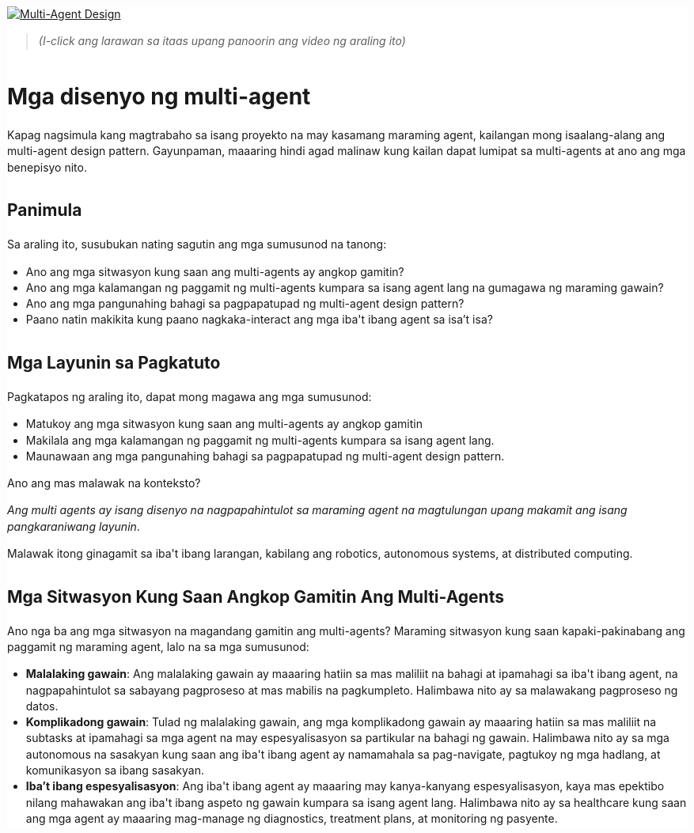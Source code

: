 
[![Multi-Agent Design](../../../translated_images/lesson-8-thumbnail.278a3e4a59137d625df92de3f885d2da2a92b1f7017abba25a99fb25edd83a55.tl.png)](https://youtu.be/V6HpE9hZEx0?si=A7K44uMCqgvLQVCa)

> _(I-click ang larawan sa itaas upang panoorin ang video ng araling ito)_

# Mga disenyo ng multi-agent

Kapag nagsimula kang magtrabaho sa isang proyekto na may kasamang maraming agent, kailangan mong isaalang-alang ang multi-agent design pattern. Gayunpaman, maaaring hindi agad malinaw kung kailan dapat lumipat sa multi-agents at ano ang mga benepisyo nito.

## Panimula

Sa araling ito, susubukan nating sagutin ang mga sumusunod na tanong:

- Ano ang mga sitwasyon kung saan ang multi-agents ay angkop gamitin?
- Ano ang mga kalamangan ng paggamit ng multi-agents kumpara sa isang agent lang na gumagawa ng maraming gawain?
- Ano ang mga pangunahing bahagi sa pagpapatupad ng multi-agent design pattern?
- Paano natin makikita kung paano nagkaka-interact ang mga iba't ibang agent sa isa’t isa?

## Mga Layunin sa Pagkatuto

Pagkatapos ng araling ito, dapat mong magawa ang mga sumusunod:

- Matukoy ang mga sitwasyon kung saan ang multi-agents ay angkop gamitin
- Makilala ang mga kalamangan ng paggamit ng multi-agents kumpara sa isang agent lang.
- Maunawaan ang mga pangunahing bahagi sa pagpapatupad ng multi-agent design pattern.

Ano ang mas malawak na konteksto?

*Ang multi agents ay isang disenyo na nagpapahintulot sa maraming agent na magtulungan upang makamit ang isang pangkaraniwang layunin*.

Malawak itong ginagamit sa iba't ibang larangan, kabilang ang robotics, autonomous systems, at distributed computing.

## Mga Sitwasyon Kung Saan Angkop Gamitin Ang Multi-Agents

Ano nga ba ang mga sitwasyon na magandang gamitin ang multi-agents? Maraming sitwasyon kung saan kapaki-pakinabang ang paggamit ng maraming agent, lalo na sa mga sumusunod:

- **Malalaking gawain**: Ang malalaking gawain ay maaaring hatiin sa mas maliliit na bahagi at ipamahagi sa iba't ibang agent, na nagpapahintulot sa sabayang pagproseso at mas mabilis na pagkumpleto. Halimbawa nito ay sa malawakang pagproseso ng datos.
- **Komplikadong gawain**: Tulad ng malalaking gawain, ang mga komplikadong gawain ay maaaring hatiin sa mas maliliit na subtasks at ipamahagi sa mga agent na may espesyalisasyon sa partikular na bahagi ng gawain. Halimbawa nito ay sa mga autonomous na sasakyan kung saan ang iba't ibang agent ay namamahala sa pag-navigate, pagtukoy ng mga hadlang, at komunikasyon sa ibang sasakyan.
- **Iba’t ibang espesyalisasyon**: Ang iba't ibang agent ay maaaring may kanya-kanyang espesyalisasyon, kaya mas epektibo nilang mahawakan ang iba't ibang aspeto ng gawain kumpara sa isang agent lang. Halimbawa nito ay sa healthcare kung saan ang mga agent ay maaaring mag-manage ng diagnostics, treatment plans, at monitoring ng pasyente.
